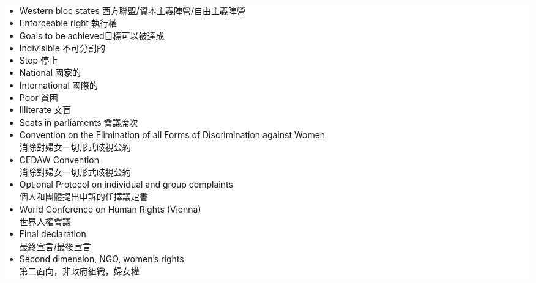 - Western bloc states 西方聯盟/資本主義陣營/自由主義陣營  
- Enforceable right 執行權  
- Goals to be achieved目標可以被達成  
- Indivisible 不可分割的  
- Stop 停止  
- National 國家的  
- International 國際的  
- Poor 貧困  
- Illiterate 文盲  
- Seats in parliaments 會議席次  
- Convention on the Elimination of all Forms of Discrimination against Women   
消除對婦女一切形式歧視公約   
- CEDAW Convention   
消除對婦女一切形式歧視公約  
- Optional Protocol on individual and group complaints  
個人和團體提出申訴的任擇議定書  
- World Conference on Human Rights (Vienna)  
世界人權會議  
- Final declaration  
最終宣言/最後宣言  
- Second dimension, NGO, women’s rights  
第二面向，非政府組織，婦女權
